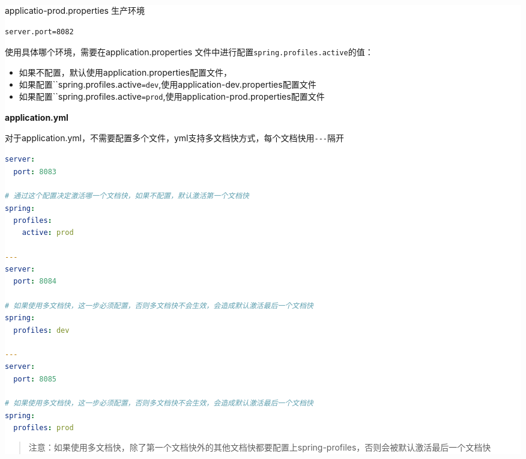 applicatio-prod.properties     生产环境

```properties
server.port=8082
```

使用具体哪个环境，需要在application.properties 文件中进行配置`spring.profiles.active`的值：

* 如果不配置，默认使用application.properties配置文件，
* 如果配置``spring.profiles.active`=dev`,使用application-dev.properties配置文件
* 如果配置``spring.profiles.active`=prod`,使用application-prod.properties配置文件

**application.yml**

对于application.yml，不需要配置多个文件，yml支持多文档快方式，每个文档快用`---`隔开

```yml
server:
  port: 8083

# 通过这个配置决定激活哪一个文档快，如果不配置，默认激活第一个文档快
spring:
  profiles:
    active: prod

---
server:
  port: 8084

# 如果使用多文档快，这一步必须配置，否则多文档快不会生效，会造成默认激活最后一个文档快
spring:
  profiles: dev

---
server:
  port: 8085

# 如果使用多文档快，这一步必须配置，否则多文档快不会生效，会造成默认激活最后一个文档快
spring:
  profiles: prod

```

> 注意：如果使用多文档快，除了第一个文档快外的其他文档快都要配置上spring-profiles，否则会被默认激活最后一个文档快


